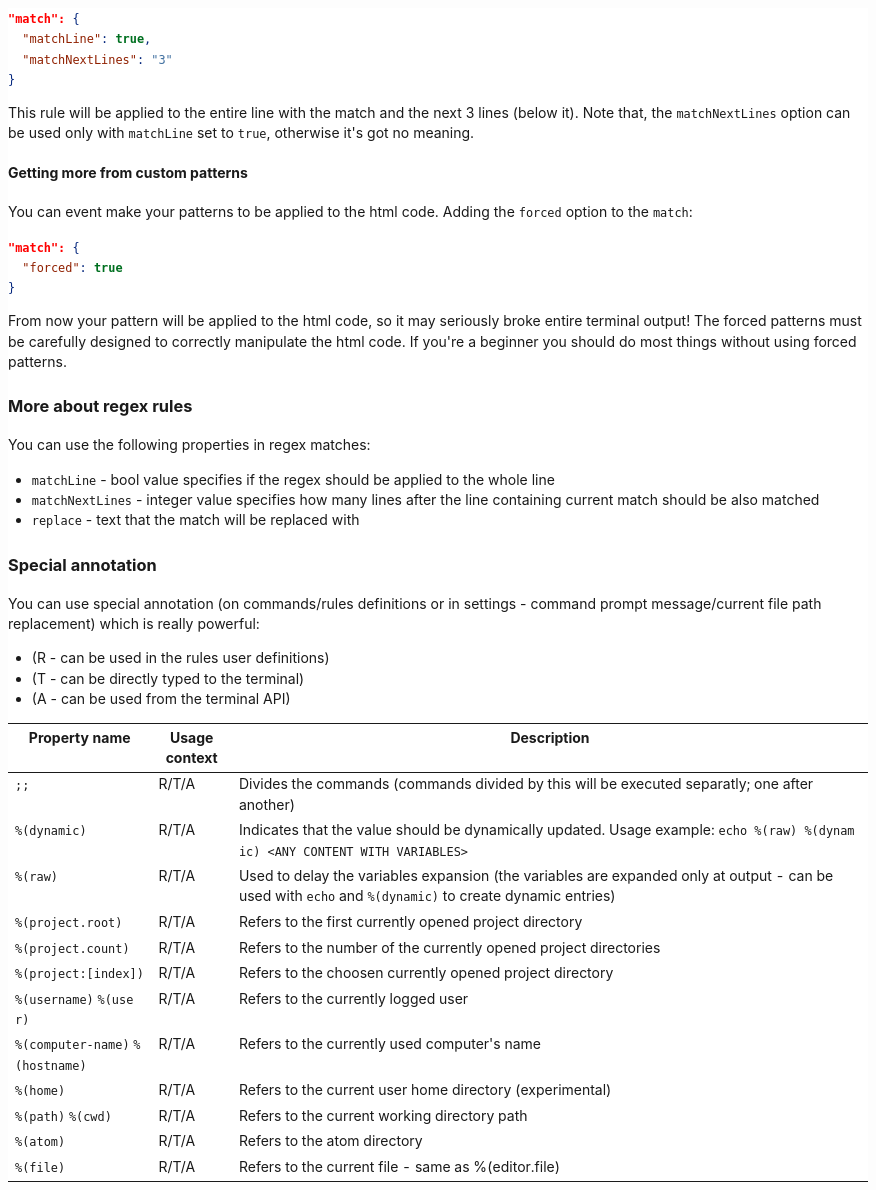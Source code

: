 ```json
"match": {
  "matchLine": true,
  "matchNextLines": "3"
}
```

This rule will be applied to the entire line with the match and the next 3 lines (below it).
Note that, the `matchNextLines` option can be used only with `matchLine` set to `true`, otherwise it's got no meaning.

#### Getting more from custom patterns

You can event make your patterns to be applied to the html code.
Adding the `forced` option to the `match`:
```json
"match": {
  "forced": true
}
```

From now your pattern will be applied to the html code, so it may seriously broke entire terminal output!
The forced patterns must be carefully designed to correctly manipulate the html code.
If you're a beginner you should do most things without using forced patterns.


### More about regex rules

You can use the following properties in regex matches:

* `matchLine` - bool value specifies if the regex should be applied to the whole line
* `matchNextLines` - integer value specifies how many lines after the line containing current match should be also matched
* `replace` - text that the match will be replaced with

### Special annotation

You can use special annotation (on commands/rules definitions or in settings - command prompt message/current file path replacement) which is really powerful:

* (R - can be used in the rules user definitions)
* (T - can be directly typed to the terminal)
* (A - can be used from the terminal API)

| Property name | Usage context | Description |
|----------------------------------------------------------------------------------------------------|---------------|-------------------------------------------------------------------------------------------------------------------------------------------------------------------------------------------------------|
| `;;` | R/T/A | Divides the commands (commands divided by this will be executed separatly; one after another) |
| `%(dynamic)` | R/T/A | Indicates that the value should be dynamically updated. Usage example: `echo %(raw) %(dynamic) <ANY CONTENT WITH VARIABLES>` |
| `%(raw)` | R/T/A | Used to delay the variables expansion (the variables are expanded only at output - can be used with `echo` and `%(dynamic)` to create dynamic entries) |
| `%(project.root)` | R/T/A | Refers to the first currently opened project directory |
| `%(project.count)` | R/T/A | Refers to the number of the currently opened project directories |
| `%(project:[index])` | R/T/A | Refers to the choosen currently opened project directory |
| `%(username)` `%(user)` | R/T/A | Refers to the currently logged user |
| `%(computer-name)` `%(hostname)` | R/T/A | Refers to the currently used computer's name |
| `%(home)` | R/T/A | Refers to the current user home directory (experimental) |
| `%(path)` `%(cwd)`  | R/T/A | Refers to the current working directory path |
| `%(atom)` | R/T/A | Refers to the atom directory |
| `%(file)` | R/T/A | Refers to the current file - same as %(editor.file) |